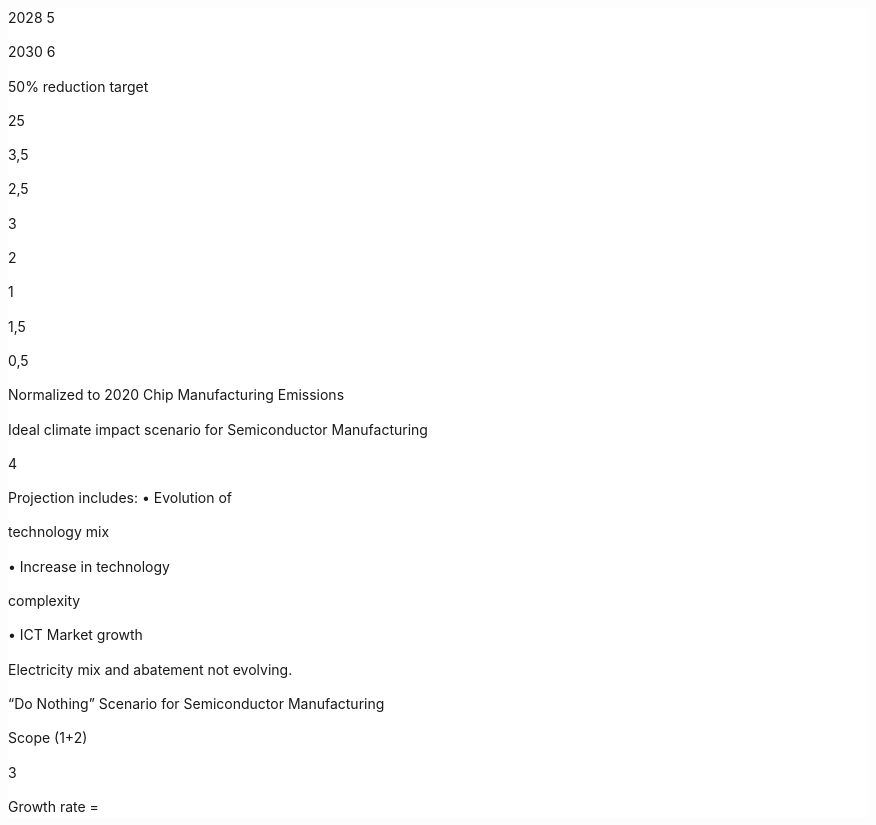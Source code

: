 
2028 5 


2030 6 


50% reduction target 


25 


3,5 


2,5 


3 


2 


1 


1,5 


0,5 


Normalized to 2020 Chip Manufacturing Emissions 


Ideal climate impact scenario for Semiconductor Manufacturing 


4 


Projection includes: • Evolution of 


technology mix 


• Increase in technology 


complexity 


• ICT Market growth 


Electricity mix and abatement not evolving. 


“Do Nothing” Scenario for Semiconductor Manufacturing 


Scope (1+2) 


3 


Growth rate = 

